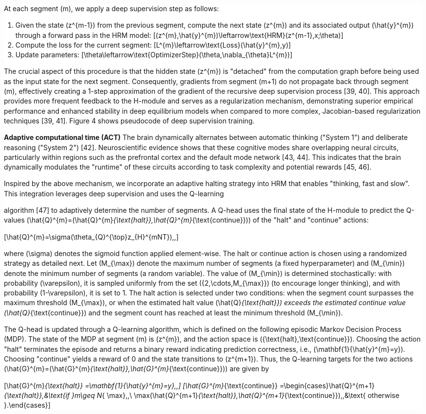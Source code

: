 At each segment \(m\), we apply a deep supervision step as follows:

1. Given the state \(z^{m-1}\) from the previous segment, compute the next state \(z^{m}\) and its associated output \(\hat{y}^{m}\) through a forward pass in the HRM model: \[(z^{m},\hat{y}^{m})\leftarrow\text{HRM}(z^{m-1},x;\theta)\]
2. Compute the loss for the current segment: \[L^{m}\leftarrow\text{Loss}(\hat{y}^{m},y)\]
3. Update parameters: \[\theta\leftarrow\text{OptimizerStep}(\theta,\nabla_{\theta}L^{m})\]

The crucial aspect of this procedure is that the hidden state \(z^{m}\) is "detached" from the computation graph before being used as the input state for the next segment. Consequently, gradients from segment \(m+1\) do not propagate back through segment \(m\), effectively creating a 1-step approximation of the gradient of the recursive deep supervision process [39, 40]. This approach provides more frequent feedback to the H-module and serves as a regularization mechanism, demonstrating superior empirical performance and enhanced stability in deep equilibrium models when compared to more complex, Jacobian-based regularization techniques [39, 41]. Figure 4 shows pseudocode of deep supervision training.



**Adaptive computational time (ACT)** The brain dynamically alternates between automatic thinking ("System 1") and deliberate reasoning ("System 2") [42]. Neuroscientific evidence shows that these cognitive modes share overlapping neural circuits, particularly within regions such as the prefrontal cortex and the default mode network [43, 44]. This indicates that the brain dynamically modulates the "runtime" of these circuits according to task complexity and potential rewards [45, 46].

Inspired by the above mechanism, we incorporate an adaptive halting strategy into HRM that enables "thinking, fast and slow". This integration leverages deep supervision and uses the Q-learning

algorithm [47] to adaptively determine the number of segments. A Q-head uses the final state of the H-module to predict the Q-values \(\hat{Q}^{m}=(\hat{Q}^{m}_{\text{halt}},\hat{Q}^{m}_{\text{continue}})\) of the "halt" and "continue" actions:

\[\hat{Q}^{m}=\sigma(\theta_{Q}^{\top}z_{H}^{mNT})\,,\]

where \(\sigma\) denotes the sigmoid function applied element-wise. The halt or continue action is chosen using a randomized strategy as detailed next. Let \(M_{\max}\) denote the maximum number of segments (a fixed hyperparameter) and \(M_{\min}\) denote the minimum number of segments (a random variable). The value of \(M_{\min}\) is determined stochastically: with probability \(\varepsilon\), it is sampled uniformly from the set \(\{2,\cdots,M_{\max}\}\) (to encourage longer thinking), and with probability \(1-\varepsilon\), it is set to 1. The halt action is selected under two conditions: when the segment count surpasses the maximum threshold \(M_{\max}\), or when the estimated halt value \(\hat{Q}_{\text{halt}}\) exceeds the estimated continue value \(\hat{Q}_{\text{continue}}\) and the segment count has reached at least the minimum threshold \(M_{\min}\).

The Q-head is updated through a Q-learning algorithm, which is defined on the following episodic Markov Decision Process (MDP). The state of the MDP at segment \(m\) is \(z^{m}\), and the action space is \(\{\text{halt},\text{continue}\}\). Choosing the action "halt" terminates the episode and returns a binary reward indicating prediction correctness, i.e., \(\mathbf{1}\{\hat{y}^{m}=y\}\). Choosing "continue" yields a reward of 0 and the state transitions to \(z^{m+1}\). Thus, the Q-learning targets for the two actions \(\hat{G}^{m}=(\hat{G}^{m}_{\text{halt}},\hat{G}^{m}_{\text{continue}})\) are given by

\[\hat{G}^{m}_{\text{halt}} =\mathbf{1}\{\hat{y}^{m}=y\}\,,\] \[\hat{G}^{m}_{\text{continue}} =\begin{cases}\hat{Q}^{m+1}_{\text{halt}},&\text{if }m\geq N_{ \max}\,,\\ \max(\hat{Q}^{m+1}_{\text{halt}},\hat{Q}^{m+1}_{\text{continue}})\,,&\text{ otherwise }.\end{cases}\]
